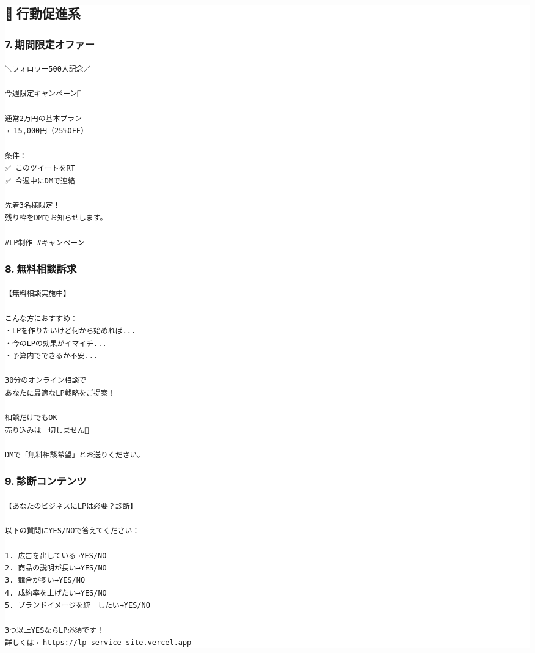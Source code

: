 ## 🎯 行動促進系

### 7. 期間限定オファー
```
＼フォロワー500人記念／

今週限定キャンペーン🎉

通常2万円の基本プラン
→ 15,000円（25%OFF）

条件：
✅ このツイートをRT
✅ 今週中にDMで連絡

先着3名様限定！
残り枠をDMでお知らせします。

#LP制作 #キャンペーン
```

### 8. 無料相談訴求
```
【無料相談実施中】

こんな方におすすめ：
・LPを作りたいけど何から始めれば...
・今のLPの効果がイマイチ...
・予算内でできるか不安...

30分のオンライン相談で
あなたに最適なLP戦略をご提案！

相談だけでもOK
売り込みは一切しません🙏

DMで「無料相談希望」とお送りください。
```

### 9. 診断コンテンツ
```
【あなたのビジネスにLPは必要？診断】

以下の質問にYES/NOで答えてください：

1. 広告を出している→YES/NO
2. 商品の説明が長い→YES/NO
3. 競合が多い→YES/NO
4. 成約率を上げたい→YES/NO
5. ブランドイメージを統一したい→YES/NO

3つ以上YESならLP必須です！
詳しくは→ https://lp-service-site.vercel.app
```
